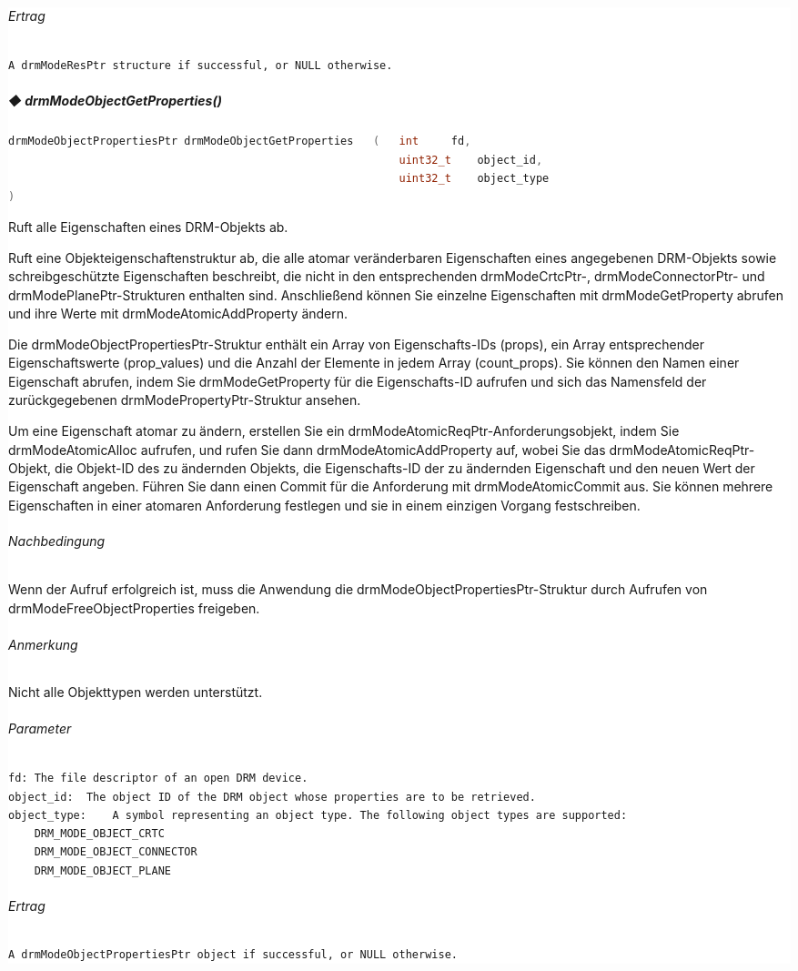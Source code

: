 ###### Ertrag

```text
A drmModeResPtr structure if successful, or NULL otherwise.
```

##### ◆ drmModeObjectGetProperties()

```c
drmModeObjectPropertiesPtr drmModeObjectGetProperties	(	int 	fd,
                                                            uint32_t 	object_id,
                                                            uint32_t 	object_type 
)
```

Ruft alle Eigenschaften eines DRM-Objekts ab.

Ruft eine Objekteigenschaftenstruktur ab, die alle atomar veränderbaren Eigenschaften eines angegebenen DRM-Objekts sowie schreibgeschützte Eigenschaften beschreibt, die nicht in den entsprechenden drmModeCrtcPtr-, drmModeConnectorPtr- und drmModePlanePtr-Strukturen enthalten sind. Anschließend können Sie einzelne Eigenschaften mit drmModeGetProperty abrufen und ihre Werte mit drmModeAtomicAddProperty ändern.

Die drmModeObjectPropertiesPtr-Struktur enthält ein Array von Eigenschafts-IDs (props), ein Array entsprechender Eigenschaftswerte (prop_values) und die Anzahl der Elemente in jedem Array (count_props). Sie können den Namen einer Eigenschaft abrufen, indem Sie drmModeGetProperty für die Eigenschafts-ID aufrufen und sich das Namensfeld der zurückgegebenen drmModePropertyPtr-Struktur ansehen.

Um eine Eigenschaft atomar zu ändern, erstellen Sie ein drmModeAtomicReqPtr-Anforderungsobjekt, indem Sie drmModeAtomicAlloc aufrufen, und rufen Sie dann drmModeAtomicAddProperty auf, wobei Sie das drmModeAtomicReqPtr-Objekt, die Objekt-ID des zu ändernden Objekts, die Eigenschafts-ID der zu ändernden Eigenschaft und den neuen Wert der Eigenschaft angeben. Führen Sie dann einen Commit für die Anforderung mit drmModeAtomicCommit aus. Sie können mehrere Eigenschaften in einer atomaren Anforderung festlegen und sie in einem einzigen Vorgang festschreiben.

###### Nachbedingung

Wenn der Aufruf erfolgreich ist, muss die Anwendung die drmModeObjectPropertiesPtr-Struktur durch Aufrufen von drmModeFreeObjectProperties freigeben.

###### Anmerkung

Nicht alle Objekttypen werden unterstützt.

###### Parameter

```text
fd:	The file descriptor of an open DRM device.
object_id:	The object ID of the DRM object whose properties are to be retrieved.
object_type:	A symbol representing an object type. The following object types are supported:
    DRM_MODE_OBJECT_CRTC
    DRM_MODE_OBJECT_CONNECTOR
    DRM_MODE_OBJECT_PLANE
```

###### Ertrag

```text
A drmModeObjectPropertiesPtr object if successful, or NULL otherwise.
```
